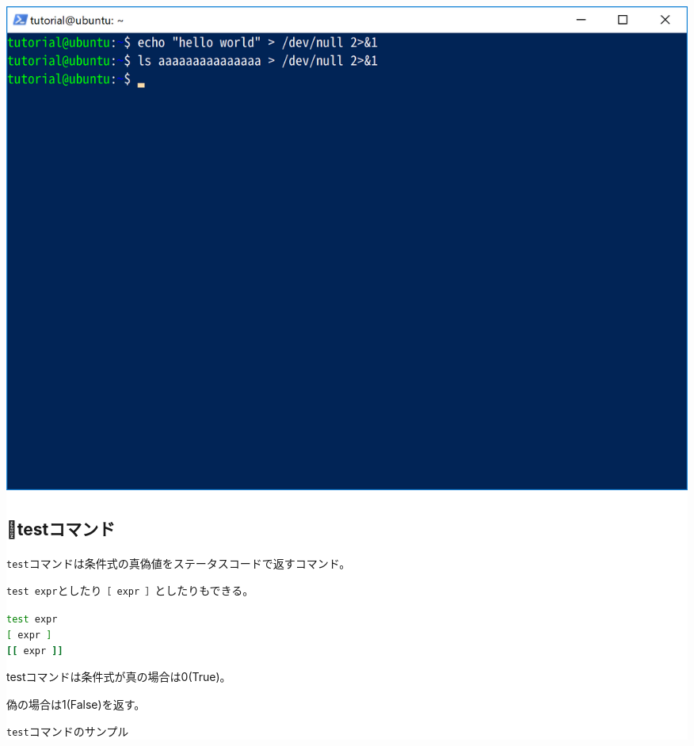 ![](image/redirectStdAndErrorDevNull.png)

## 🔰testコマンド

`test`コマンドは条件式の真偽値をステータスコードで返すコマンド。

`test expr`としたり`［ expr ］`としたりもできる。

```bash
test expr
[ expr ]
[[ expr ]]
```

testコマンドは条件式が真の場合は0(True)。

偽の場合は1(False)を返す。

`test`コマンドのサンプル  